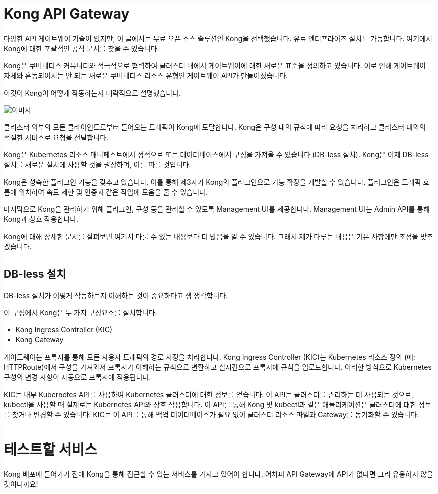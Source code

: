 <div class="content-ad"></div>

# Kong API Gateway

다양한 API 게이트웨이 기술이 있지만, 이 글에서는 무료 오픈 소스 솔루션인 Kong을 선택했습니다. 유료 엔터프라이즈 설치도 가능합니다. 여기에서 Kong에 대한 포괄적인 공식 문서를 찾을 수 있습니다.

Kong은 쿠버네티스 커뮤니티와 적극적으로 협력하여 클러스터 내에서 게이트웨이에 대한 새로운 표준을 정의하고 있습니다. 이로 인해 게이트웨이 자체와 혼동되어서는 안 되는 새로운 쿠버네티스 리소스 유형인 게이트웨이 API가 만들어졌습니다.

이것이 Kong이 어떻게 작동하는지 대략적으로 설명했습니다.

<div class="content-ad"></div>

![이미지](/assets/img/2024-06-23-UsingKongtoaccessKubernetesservicesusingaGatewayresourcewithnocloudprovidedLoadBalancer_3.png)

클러스터 외부의 모든 클라이언트로부터 들어오는 트래픽이 Kong에 도달합니다. Kong은 구성 내의 규칙에 따라 요청을 처리하고 클러스터 내외의 적절한 서비스로 요청을 전달합니다.

Kong은 Kubernetes 리소스 매니페스트에서 정적으로 또는 데이터베이스에서 구성을 가져올 수 있습니다 (DB-less 설치). Kong은 이제 DB-less 설치를 새로운 설치에 사용할 것을 권장하며, 이를 따를 것입니다.

Kong은 성숙한 플러그인 기능을 갖추고 있습니다. 이를 통해 제3자가 Kong의 플러그인으로 기능 확장을 개발할 수 있습니다. 플러그인은 트래픽 흐름에 위치하여 속도 제한 및 인증과 같은 작업에 도움을 줄 수 있습니다.

<div class="content-ad"></div>

마지막으로 Kong을 관리하기 위해 플러그인, 구성 등을 관리할 수 있도록 Management UI를 제공합니다. Management UI는 Admin API를 통해 Kong과 상호 작용합니다.

Kong에 대해 상세한 문서를 살펴보면 여기서 다룰 수 있는 내용보다 더 많음을 알 수 있습니다. 그래서 제가 다루는 내용은 기본 사항에만 초점을 맞추겠습니다.

## DB-less 설치

DB-less 설치가 어떻게 작동하는지 이해하는 것이 중요하다고 생 생각합니다.

<div class="content-ad"></div>

이 구성에서 Kong은 두 가지 구성요소를 설치합니다:

- Kong Ingress Controller (KIC)
- Kong Gateway

게이트웨이는 프록시를 통해 모든 사용자 트래픽의 경로 지정을 처리합니다. Kong Ingress Controller (KIC)는 Kubernetes 리소스 정의 (예: HTTPRoute)에서 구성을 가져와서 프록시가 이해하는 규칙으로 변환하고 실시간으로 프록시에 규칙을 업로드합니다. 이러한 방식으로 Kubernetes 구성의 변경 사항이 자동으로 프록시에 적용됩니다.

KIC는 내부 Kubernetes API를 사용하여 Kubernetes 클러스터에 대한 정보를 얻습니다. 이 API는 클러스터를 관리하는 데 사용되는 것으로, kubectl을 사용할 때 실제로는 Kubernetes API와 상호 작용합니다. 이 API를 통해 Kong 및 kubectl과 같은 애플리케이션은 클러스터에 대한 정보를 찾거나 변경할 수 있습니다. KIC는 이 API를 통해 백업 데이터베이스가 필요 없이 클러스터 리소스 파일과 Gateway를 동기화할 수 있습니다.

<div class="content-ad"></div>

# 테스트할 서비스

Kong 배포에 들어가기 전에 Kong을 통해 접근할 수 있는 서비스를 가지고 있어야 합니다. 어차피 API Gateway에 API가 없다면 그리 유용하지 않을 것이니까요!
